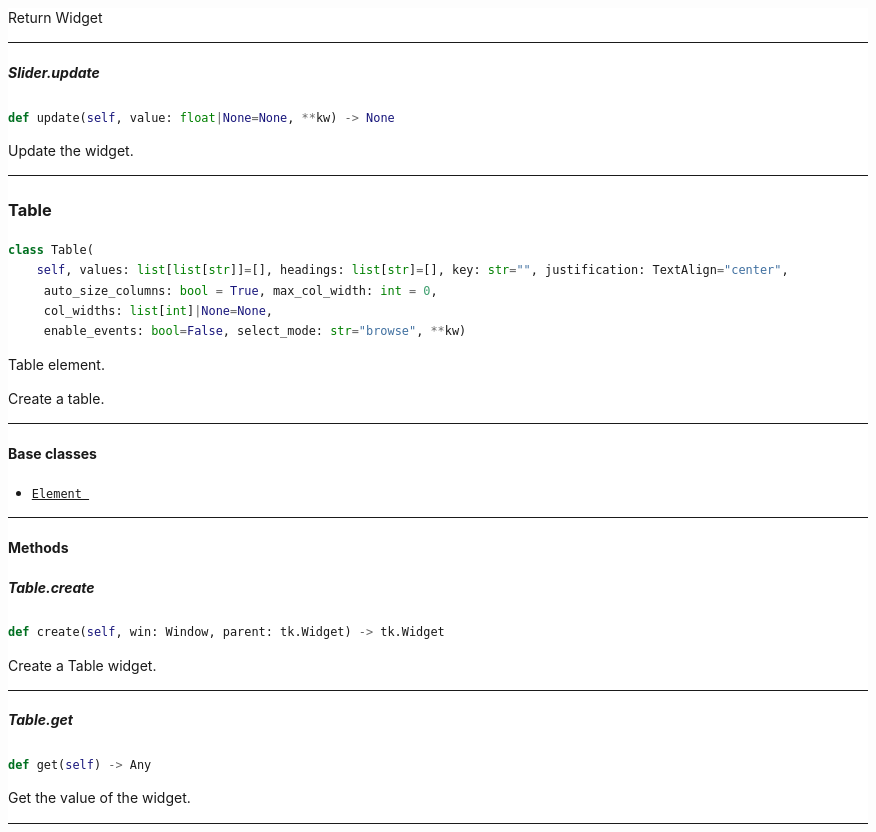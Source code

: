 Return Widget

------

##### Slider.update

```python
def update(self, value: float|None=None, **kw) -> None
```

Update the widget.

------

### Table

```python
class Table(
    self, values: list[list[str]]=[], headings: list[str]=[], key: str="", justification: TextAlign="center",
     auto_size_columns: bool = True, max_col_width: int = 0,
     col_widths: list[int]|None=None,
     enable_events: bool=False, select_mode: str="browse", **kw)
```

Table element.

Create a table.

------

#### Base classes

* [`Element `](#Element)

------

#### Methods

##### Table.create

```python
def create(self, win: Window, parent: tk.Widget) -> tk.Widget
```

Create a Table widget.

------

##### Table.get

```python
def get(self) -> Any
```

Get the value of the widget.

------
